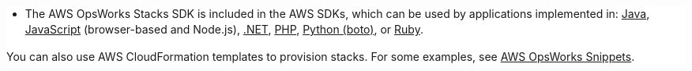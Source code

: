 + The AWS OpsWorks Stacks SDK is included in the AWS SDKs, which can be used by applications implemented in: [Java](http://aws.amazon.com/documentation/sdkforjava/), [JavaScript](http://aws.amazon.com/documentation/sdkforjavascript/) \(browser\-based and Node\.js\), [\.NET](http://aws.amazon.com/documentation/sdkfornet/), [PHP](http://aws.amazon.com/documentation/sdkforphp/), [Python \(boto\)](http://boto.readthedocs.org/en/latest/), or [Ruby](http://aws.amazon.com/documentation/sdkforruby/)\.

You can also use AWS CloudFormation templates to provision stacks\. For some examples, see [AWS OpsWorks Snippets](http://docs.aws.amazon.com/AWSCloudFormation/latest/UserGuide/quickref-opsworks.html)\.